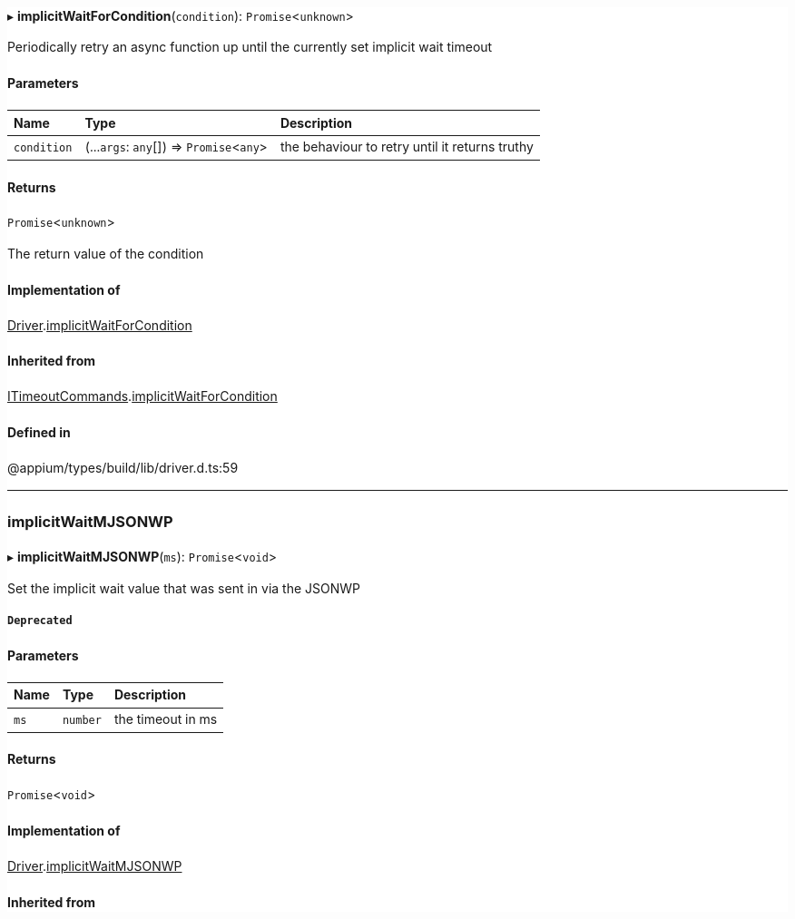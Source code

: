 ▸ **implicitWaitForCondition**(`condition`): `Promise`<`unknown`\>

Periodically retry an async function up until the currently set implicit wait timeout

#### Parameters

| Name | Type | Description |
| :------ | :------ | :------ |
| `condition` | (...`args`: `any`[]) => `Promise`<`any`\> | the behaviour to retry until it returns truthy |

#### Returns

`Promise`<`unknown`\>

The return value of the condition

#### Implementation of

[Driver](../interfaces/appium_types.Driver.md).[implicitWaitForCondition](../interfaces/appium_types.Driver.md#implicitwaitforcondition)

#### Inherited from

[ITimeoutCommands](../interfaces/appium_types.ITimeoutCommands.md).[implicitWaitForCondition](../interfaces/appium_types.ITimeoutCommands.md#implicitwaitforcondition)

#### Defined in

@appium/types/build/lib/driver.d.ts:59

___

### implicitWaitMJSONWP

▸ **implicitWaitMJSONWP**(`ms`): `Promise`<`void`\>

Set the implicit wait value that was sent in via the JSONWP

**`Deprecated`**

#### Parameters

| Name | Type | Description |
| :------ | :------ | :------ |
| `ms` | `number` | the timeout in ms |

#### Returns

`Promise`<`void`\>

#### Implementation of

[Driver](../interfaces/appium_types.Driver.md).[implicitWaitMJSONWP](../interfaces/appium_types.Driver.md#implicitwaitmjsonwp)

#### Inherited from
